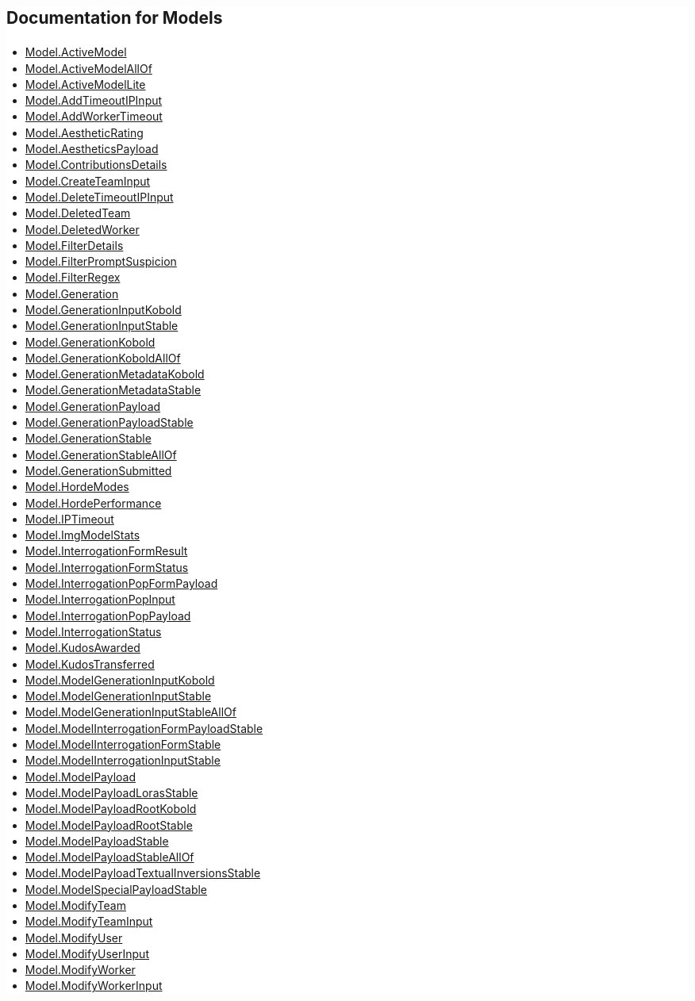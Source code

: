 

<a name="documentation-for-models"></a>
## Documentation for Models

 - [Model.ActiveModel](docs/ActiveModel.md)
 - [Model.ActiveModelAllOf](docs/ActiveModelAllOf.md)
 - [Model.ActiveModelLite](docs/ActiveModelLite.md)
 - [Model.AddTimeoutIPInput](docs/AddTimeoutIPInput.md)
 - [Model.AddWorkerTimeout](docs/AddWorkerTimeout.md)
 - [Model.AestheticRating](docs/AestheticRating.md)
 - [Model.AestheticsPayload](docs/AestheticsPayload.md)
 - [Model.ContributionsDetails](docs/ContributionsDetails.md)
 - [Model.CreateTeamInput](docs/CreateTeamInput.md)
 - [Model.DeleteTimeoutIPInput](docs/DeleteTimeoutIPInput.md)
 - [Model.DeletedTeam](docs/DeletedTeam.md)
 - [Model.DeletedWorker](docs/DeletedWorker.md)
 - [Model.FilterDetails](docs/FilterDetails.md)
 - [Model.FilterPromptSuspicion](docs/FilterPromptSuspicion.md)
 - [Model.FilterRegex](docs/FilterRegex.md)
 - [Model.Generation](docs/Generation.md)
 - [Model.GenerationInputKobold](docs/GenerationInputKobold.md)
 - [Model.GenerationInputStable](docs/GenerationInputStable.md)
 - [Model.GenerationKobold](docs/GenerationKobold.md)
 - [Model.GenerationKoboldAllOf](docs/GenerationKoboldAllOf.md)
 - [Model.GenerationMetadataKobold](docs/GenerationMetadataKobold.md)
 - [Model.GenerationMetadataStable](docs/GenerationMetadataStable.md)
 - [Model.GenerationPayload](docs/GenerationPayload.md)
 - [Model.GenerationPayloadStable](docs/GenerationPayloadStable.md)
 - [Model.GenerationStable](docs/GenerationStable.md)
 - [Model.GenerationStableAllOf](docs/GenerationStableAllOf.md)
 - [Model.GenerationSubmitted](docs/GenerationSubmitted.md)
 - [Model.HordeModes](docs/HordeModes.md)
 - [Model.HordePerformance](docs/HordePerformance.md)
 - [Model.IPTimeout](docs/IPTimeout.md)
 - [Model.ImgModelStats](docs/ImgModelStats.md)
 - [Model.InterrogationFormResult](docs/InterrogationFormResult.md)
 - [Model.InterrogationFormStatus](docs/InterrogationFormStatus.md)
 - [Model.InterrogationPopFormPayload](docs/InterrogationPopFormPayload.md)
 - [Model.InterrogationPopInput](docs/InterrogationPopInput.md)
 - [Model.InterrogationPopPayload](docs/InterrogationPopPayload.md)
 - [Model.InterrogationStatus](docs/InterrogationStatus.md)
 - [Model.KudosAwarded](docs/KudosAwarded.md)
 - [Model.KudosTransferred](docs/KudosTransferred.md)
 - [Model.ModelGenerationInputKobold](docs/ModelGenerationInputKobold.md)
 - [Model.ModelGenerationInputStable](docs/ModelGenerationInputStable.md)
 - [Model.ModelGenerationInputStableAllOf](docs/ModelGenerationInputStableAllOf.md)
 - [Model.ModelInterrogationFormPayloadStable](docs/ModelInterrogationFormPayloadStable.md)
 - [Model.ModelInterrogationFormStable](docs/ModelInterrogationFormStable.md)
 - [Model.ModelInterrogationInputStable](docs/ModelInterrogationInputStable.md)
 - [Model.ModelPayload](docs/ModelPayload.md)
 - [Model.ModelPayloadLorasStable](docs/ModelPayloadLorasStable.md)
 - [Model.ModelPayloadRootKobold](docs/ModelPayloadRootKobold.md)
 - [Model.ModelPayloadRootStable](docs/ModelPayloadRootStable.md)
 - [Model.ModelPayloadStable](docs/ModelPayloadStable.md)
 - [Model.ModelPayloadStableAllOf](docs/ModelPayloadStableAllOf.md)
 - [Model.ModelPayloadTextualInversionsStable](docs/ModelPayloadTextualInversionsStable.md)
 - [Model.ModelSpecialPayloadStable](docs/ModelSpecialPayloadStable.md)
 - [Model.ModifyTeam](docs/ModifyTeam.md)
 - [Model.ModifyTeamInput](docs/ModifyTeamInput.md)
 - [Model.ModifyUser](docs/ModifyUser.md)
 - [Model.ModifyUserInput](docs/ModifyUserInput.md)
 - [Model.ModifyWorker](docs/ModifyWorker.md)
 - [Model.ModifyWorkerInput](docs/ModifyWorkerInput.md)